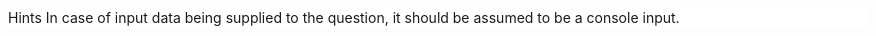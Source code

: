 Hints
In case of input data being supplied to the question, it should be assumed to be a console input.
